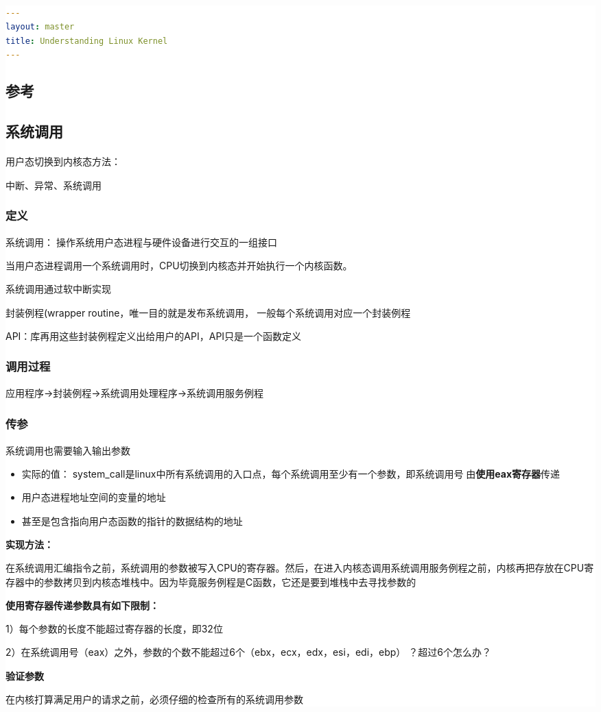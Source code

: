 ```yaml
---
layout: master
title: Understanding Linux Kernel
---
```


## 参考


## 系统调用

用户态切换到内核态方法：

中断、异常、系统调用

### 定义

系统调用： 操作系统用户态进程与硬件设备进行交互的一组接口

当用户态进程调用一个系统调用时，CPU切换到内核态并开始执行一个内核函数。

系统调用通过软中断实现

封装例程(wrapper routine，唯一目的就是发布系统调用， 一般每个系统调用对应一个封装例程

API：库再用这些封装例程定义出给用户的API，API只是一个函数定义

### 调用过程

应用程序->封装例程->系统调用处理程序->系统调用服务例程

### 传参 
   
系统调用也需要输入输出参数

- 实际的值： system_call是linux中所有系统调用的入口点，每个系统调用至少有一个参数，即系统调用号
由**使用eax寄存器**传递

- 用户态进程地址空间的变量的地址
- 甚至是包含指向用户态函数的指针的数据结构的地址

**实现方法：**

在系统调用汇编指令之前，系统调用的参数被写入CPU的寄存器。然后，在进入内核态调用系统调用服务例程之前，内核再把存放在CPU寄存器中的参数拷贝到内核态堆栈中。因为毕竟服务例程是C函数，它还是要到堆栈中去寻找参数的

**使用寄存器传递参数具有如下限制：**

1）每个参数的长度不能超过寄存器的长度，即32位

2）在系统调用号（eax）之外，参数的个数不能超过6个（ebx，ecx，edx，esi，edi，ebp）
？超过6个怎么办？

**验证参数**

在内核打算满足用户的请求之前，必须仔细的检查所有的系统调用参数
